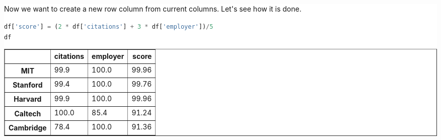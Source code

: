 


Now we want to create a new row column from current columns. Let's see how it is done.


```python
df['score'] = (2 * df['citations'] + 3 * df['employer'])/5
df
```




<div>
<style>
    .dataframe thead tr:only-child th {
        text-align: right;
    }

    .dataframe thead th {
        text-align: left;
    }

    .dataframe tbody tr th {
        vertical-align: top;
    }
</style>
<table border="1" class="dataframe">
  <thead>
    <tr style="text-align: right;">
      <th></th>
      <th>citations</th>
      <th>employer</th>
      <th>score</th>
    </tr>
  </thead>
  <tbody>
    <tr>
      <th>MIT</th>
      <td>99.9</td>
      <td>100.0</td>
      <td>99.96</td>
    </tr>
    <tr>
      <th>Stanford</th>
      <td>99.4</td>
      <td>100.0</td>
      <td>99.76</td>
    </tr>
    <tr>
      <th>Harvard</th>
      <td>99.9</td>
      <td>100.0</td>
      <td>99.96</td>
    </tr>
    <tr>
      <th>Caltech</th>
      <td>100.0</td>
      <td>85.4</td>
      <td>91.24</td>
    </tr>
    <tr>
      <th>Cambridge</th>
      <td>78.4</td>
      <td>100.0</td>
      <td>91.36</td>
    </tr>
  </tbody>